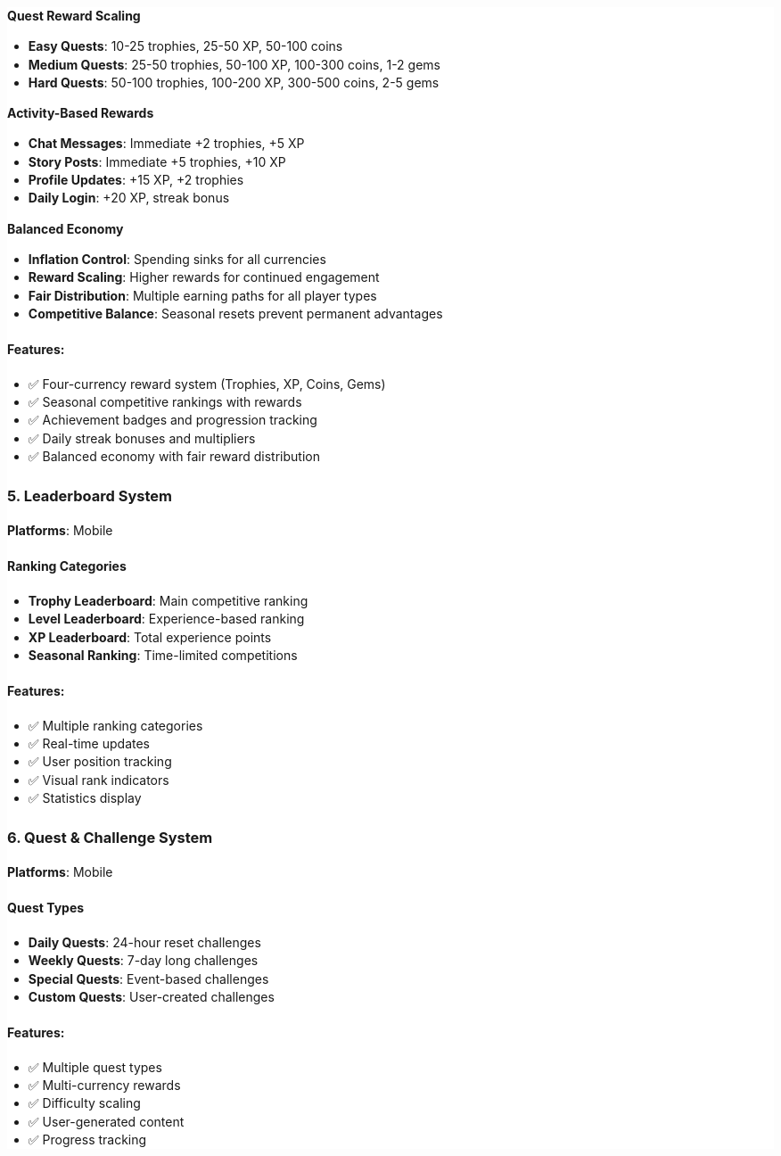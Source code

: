 **Quest Reward Scaling**
- **Easy Quests**: 10-25 trophies, 25-50 XP, 50-100 coins
- **Medium Quests**: 25-50 trophies, 50-100 XP, 100-300 coins, 1-2 gems
- **Hard Quests**: 50-100 trophies, 100-200 XP, 300-500 coins, 2-5 gems

**Activity-Based Rewards**
- **Chat Messages**: Immediate +2 trophies, +5 XP
- **Story Posts**: Immediate +5 trophies, +10 XP
- **Profile Updates**: +15 XP, +2 trophies
- **Daily Login**: +20 XP, streak bonus

**Balanced Economy**
- **Inflation Control**: Spending sinks for all currencies
- **Reward Scaling**: Higher rewards for continued engagement
- **Fair Distribution**: Multiple earning paths for all player types
- **Competitive Balance**: Seasonal resets prevent permanent advantages

#### Features:
- ✅ Four-currency reward system (Trophies, XP, Coins, Gems)
- ✅ Seasonal competitive rankings with rewards
- ✅ Achievement badges and progression tracking
- ✅ Daily streak bonuses and multipliers
- ✅ Balanced economy with fair reward distribution

### 5. Leaderboard System
**Platforms**: Mobile

#### Ranking Categories
- **Trophy Leaderboard**: Main competitive ranking
- **Level Leaderboard**: Experience-based ranking  
- **XP Leaderboard**: Total experience points
- **Seasonal Ranking**: Time-limited competitions

#### Features:
- ✅ Multiple ranking categories
- ✅ Real-time updates
- ✅ User position tracking
- ✅ Visual rank indicators
- ✅ Statistics display

### 6. Quest & Challenge System
**Platforms**: Mobile

#### Quest Types
- **Daily Quests**: 24-hour reset challenges
- **Weekly Quests**: 7-day long challenges
- **Special Quests**: Event-based challenges
- **Custom Quests**: User-created challenges

#### Features:
- ✅ Multiple quest types
- ✅ Multi-currency rewards
- ✅ Difficulty scaling
- ✅ User-generated content
- ✅ Progress tracking

